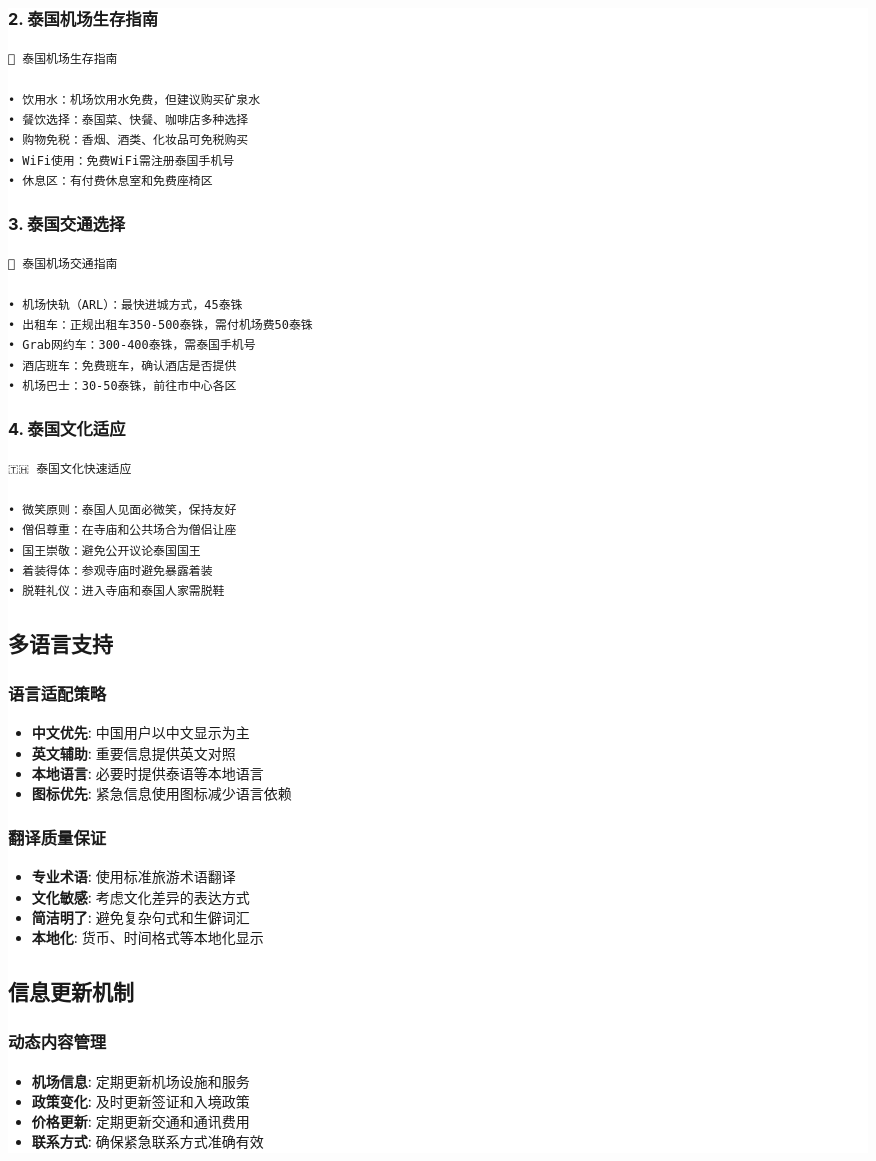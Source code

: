 ### 2. 泰国机场生存指南
```
🏪 泰国机场生存指南

• 饮用水：机场饮用水免费，但建议购买矿泉水
• 餐饮选择：泰国菜、快餐、咖啡店多种选择
• 购物免税：香烟、酒类、化妆品可免税购买
• WiFi使用：免费WiFi需注册泰国手机号
• 休息区：有付费休息室和免费座椅区
```

### 3. 泰国交通选择
```
🚗 泰国机场交通指南

• 机场快轨（ARL）：最快进城方式，45泰铢
• 出租车：正规出租车350-500泰铢，需付机场费50泰铢
• Grab网约车：300-400泰铢，需泰国手机号
• 酒店班车：免费班车，确认酒店是否提供
• 机场巴士：30-50泰铢，前往市中心各区
```

### 4. 泰国文化适应
```
🇹🇭 泰国文化快速适应

• 微笑原则：泰国人见面必微笑，保持友好
• 僧侣尊重：在寺庙和公共场合为僧侣让座
• 国王崇敬：避免公开议论泰国国王
• 着装得体：参观寺庙时避免暴露着装
• 脱鞋礼仪：进入寺庙和泰国人家需脱鞋
```

## 多语言支持

### 语言适配策略
- **中文优先**: 中国用户以中文显示为主
- **英文辅助**: 重要信息提供英文对照
- **本地语言**: 必要时提供泰语等本地语言
- **图标优先**: 紧急信息使用图标减少语言依赖

### 翻译质量保证
- **专业术语**: 使用标准旅游术语翻译
- **文化敏感**: 考虑文化差异的表达方式
- **简洁明了**: 避免复杂句式和生僻词汇
- **本地化**: 货币、时间格式等本地化显示

## 信息更新机制

### 动态内容管理
- **机场信息**: 定期更新机场设施和服务
- **政策变化**: 及时更新签证和入境政策
- **价格更新**: 定期更新交通和通讯费用
- **联系方式**: 确保紧急联系方式准确有效
